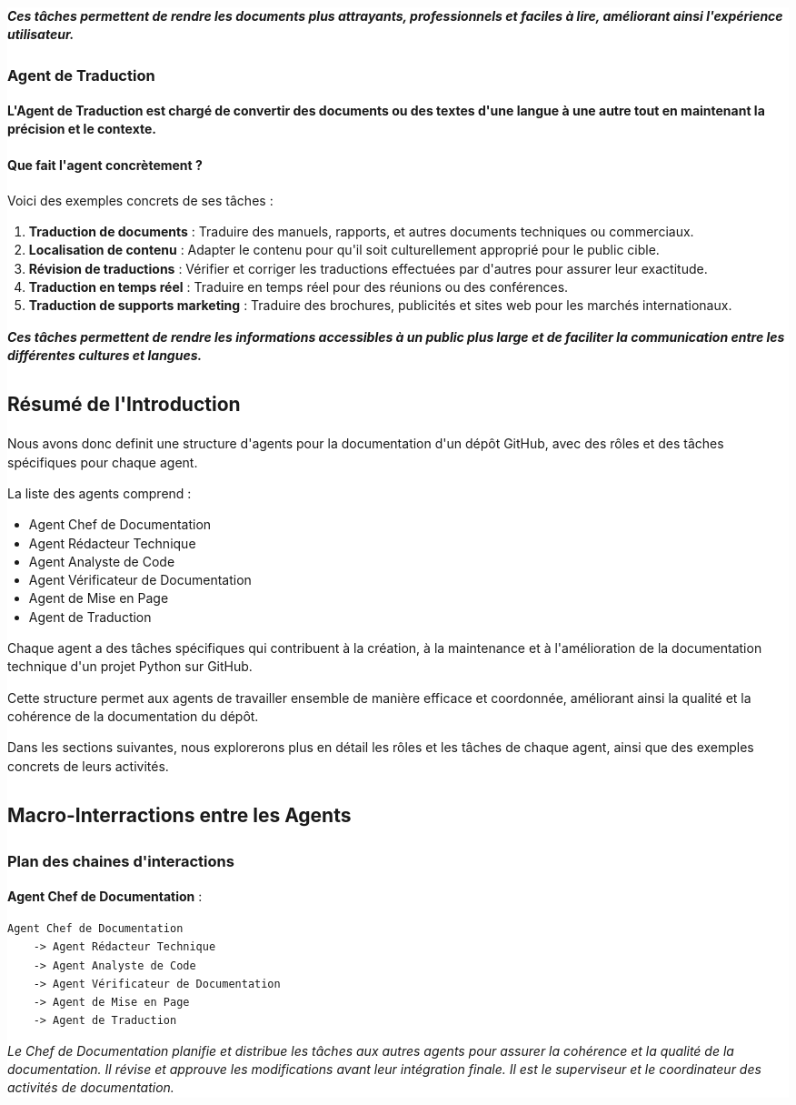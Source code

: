 ***Ces tâches permettent de rendre les documents plus attrayants, professionnels et faciles à lire, améliorant ainsi l'expérience utilisateur.***

### Agent de Traduction

**L'Agent de Traduction est chargé de convertir des documents ou des textes d'une langue à une autre tout en maintenant la précision et le contexte.**

#### Que fait l'agent concrètement ?

Voici des exemples concrets de ses tâches :

1. **Traduction de documents** : Traduire des manuels, rapports, et autres documents techniques ou commerciaux.
2. **Localisation de contenu** : Adapter le contenu pour qu'il soit culturellement approprié pour le public cible.
3. **Révision de traductions** : Vérifier et corriger les traductions effectuées par d'autres pour assurer leur exactitude.
4. **Traduction en temps réel** : Traduire en temps réel pour des réunions ou des conférences.
5. **Traduction de supports marketing** : Traduire des brochures, publicités et sites web pour les marchés internationaux.

***Ces tâches permettent de rendre les informations accessibles à un public plus large et de faciliter la communication entre les différentes cultures et langues.***


## Résumé de l'Introduction

Nous avons donc definit une structure d'agents pour la documentation d'un dépôt GitHub, avec des rôles et des tâches spécifiques pour chaque agent.

La liste des agents comprend :
- Agent Chef de Documentation
- Agent Rédacteur Technique
- Agent Analyste de Code
- Agent Vérificateur de Documentation
- Agent de Mise en Page
- Agent de Traduction

Chaque agent a des tâches spécifiques qui contribuent à la création, à la maintenance et à l'amélioration de la documentation technique d'un projet Python sur GitHub.

Cette structure permet aux agents de travailler ensemble de manière efficace et coordonnée, améliorant ainsi la qualité et la cohérence de la documentation du dépôt.

Dans les sections suivantes, nous explorerons plus en détail les rôles et les tâches de chaque agent, ainsi que des exemples concrets de leurs activités.

## Macro-Interractions entre les Agents

### Plan des chaines d'interactions

**Agent Chef de Documentation** :
```
Agent Chef de Documentation
    -> Agent Rédacteur Technique
    -> Agent Analyste de Code
    -> Agent Vérificateur de Documentation
    -> Agent de Mise en Page
    -> Agent de Traduction
```
_Le Chef de Documentation planifie et distribue les tâches aux autres agents pour assurer la cohérence et la qualité de la documentation._
_Il révise et approuve les modifications avant leur intégration finale._
_Il est le superviseur et le coordinateur des activités de documentation._
